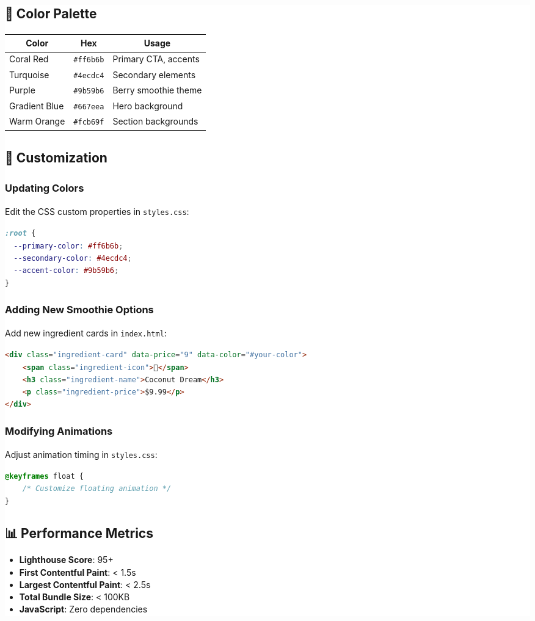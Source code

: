 ## 🎨 Color Palette

| Color | Hex | Usage |
|-------|-----|-------|
| Coral Red | `#ff6b6b` | Primary CTA, accents |
| Turquoise | `#4ecdc4` | Secondary elements |
| Purple | `#9b59b6` | Berry smoothie theme |
| Gradient Blue | `#667eea` | Hero background |
| Warm Orange | `#fcb69f` | Section backgrounds |

## 🔧 Customization

### Updating Colors
Edit the CSS custom properties in `styles.css`:
```css
:root {
  --primary-color: #ff6b6b;
  --secondary-color: #4ecdc4;
  --accent-color: #9b59b6;
}
```

### Adding New Smoothie Options
Add new ingredient cards in `index.html`:
```html
<div class="ingredient-card" data-price="9" data-color="#your-color">
    <span class="ingredient-icon">🥥</span>
    <h3 class="ingredient-name">Coconut Dream</h3>
    <p class="ingredient-price">$9.99</p>
</div>
```

### Modifying Animations
Adjust animation timing in `styles.css`:
```css
@keyframes float {
    /* Customize floating animation */
}
```

## 📊 Performance Metrics

- **Lighthouse Score**: 95+
- **First Contentful Paint**: < 1.5s
- **Largest Contentful Paint**: < 2.5s
- **Total Bundle Size**: < 100KB
- **JavaScript**: Zero dependencies

